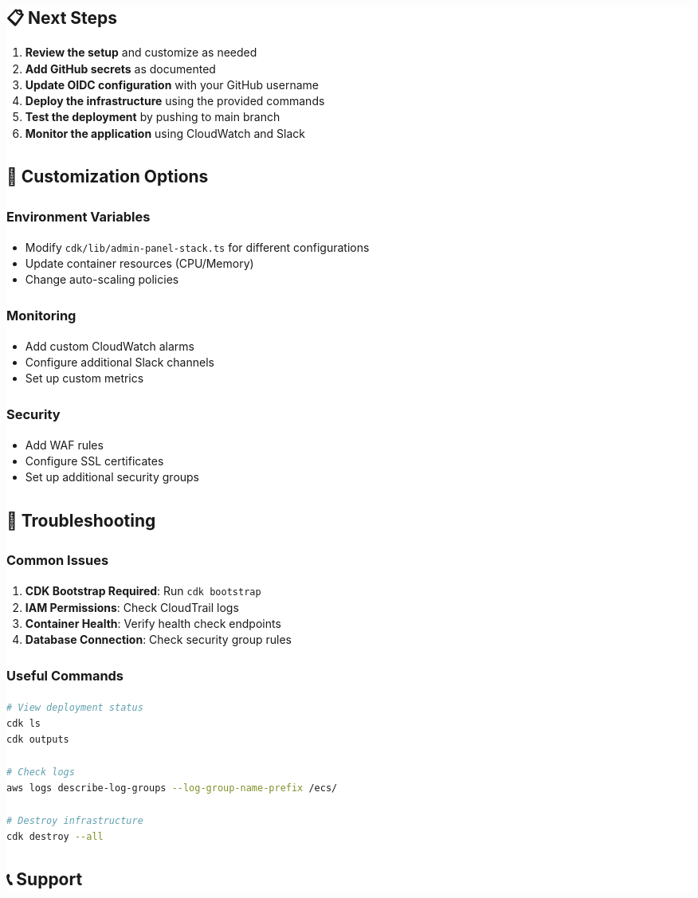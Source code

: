 ## 📋 Next Steps

1. **Review the setup** and customize as needed
2. **Add GitHub secrets** as documented
3. **Update OIDC configuration** with your GitHub username
4. **Deploy the infrastructure** using the provided commands
5. **Test the deployment** by pushing to main branch
6. **Monitor the application** using CloudWatch and Slack

## 🔧 Customization Options

### Environment Variables
- Modify `cdk/lib/admin-panel-stack.ts` for different configurations
- Update container resources (CPU/Memory)
- Change auto-scaling policies

### Monitoring
- Add custom CloudWatch alarms
- Configure additional Slack channels
- Set up custom metrics

### Security
- Add WAF rules
- Configure SSL certificates
- Set up additional security groups

## 🚨 Troubleshooting

### Common Issues
1. **CDK Bootstrap Required**: Run `cdk bootstrap`
2. **IAM Permissions**: Check CloudTrail logs
3. **Container Health**: Verify health check endpoints
4. **Database Connection**: Check security group rules

### Useful Commands
```bash
# View deployment status
cdk ls
cdk outputs

# Check logs
aws logs describe-log-groups --log-group-name-prefix /ecs/

# Destroy infrastructure
cdk destroy --all
```

## 📞 Support
